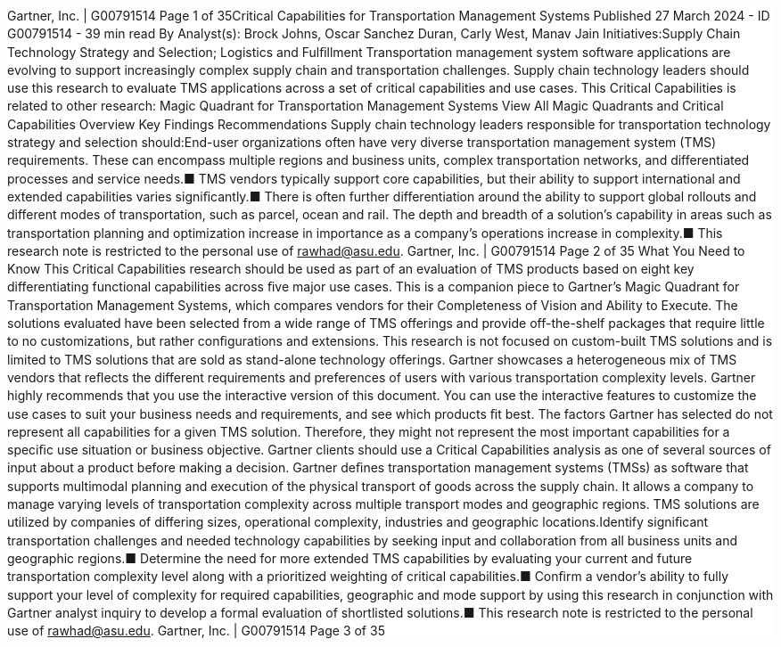 Gartner, Inc. | G00791514 Page 1 of 35Critical Capabilities for Transportation
Management Systems
Published 27 March 2024 - ID G00791514 - 39 min read
By Analyst(s): Brock Johns, Oscar Sanchez Duran, Carly West, Manav Jain
Initiatives:Supply Chain Technology Strategy and Selection; Logistics and Fulﬁllment
Transportation management system software applications are
evolving to support increasingly complex supply chain and
transportation challenges. Supply chain technology leaders should
use this research to evaluate TMS applications across a set of
critical capabilities and use cases.
This Critical Capabilities is related to other research:
Magic Quadrant for Transportation Management Systems
View All Magic Quadrants and Critical Capabilities
Overview
Key Findings
Recommendations
Supply chain technology leaders responsible for transportation technology strategy and
selection should:End-user organizations often have very diverse transportation management system
(TMS) requirements. These can encompass multiple regions and business units,
complex transportation networks, and differentiated processes and service needs.■
TMS vendors typically support core capabilities, but their ability to support
international and extended capabilities varies signiﬁcantly.■
There is often further differentiation around the ability to support global rollouts and
different modes of transportation, such as parcel, ocean and rail. The depth and
breadth of a solution’s capability in areas such as transportation planning and
optimization increase in importance as a company’s operations increase in
complexity.■
This research note is restricted to the personal use of rawhad@asu.edu. Gartner, Inc. | G00791514 Page 2 of 35
What You Need to Know
This Critical Capabilities research should be used as part of an evaluation of TMS
products based on eight key differentiating functional capabilities across ﬁve major use
cases. This is a companion piece to Gartner’s Magic Quadrant for Transportation
Management Systems, which compares vendors for their Completeness of Vision and
Ability to Execute.
The solutions evaluated have been selected from a wide range of TMS offerings and
provide off-the-shelf packages that require little to no customizations, but rather
conﬁgurations and extensions. This research is not focused on custom-built TMS
solutions and is limited to TMS solutions that are sold as stand-alone technology
offerings. Gartner showcases a heterogeneous mix of TMS vendors that reﬂects the
different requirements and preferences of users with various transportation complexity
levels.
Gartner highly recommends that you use the interactive version of this document. You can
use the interactive features to customize the use cases to suit your business needs and
requirements, and see which products ﬁt best. The factors Gartner has selected do not
represent all capabilities for a given TMS solution. Therefore, they might not represent the
most important capabilities for a speciﬁc use situation or business objective. Gartner
clients should use a Critical Capabilities analysis as one of several sources of input about
a product before making a decision.
Gartner deﬁnes transportation management systems (TMSs) as software that supports
multimodal planning and execution of the physical transport of goods across the supply
chain. It allows a company to manage varying levels of transportation complexity across
multiple transport modes and geographic regions. TMS solutions are utilized by
companies of differing sizes, operational complexity, industries and geographic locations.Identify signiﬁcant transportation challenges and needed technology capabilities by
seeking input and collaboration from all business units and geographic regions.■
Determine the need for more extended TMS capabilities by evaluating your current
and future transportation complexity level along with a prioritized weighting of
critical capabilities.■
Conﬁrm a vendor’s ability to fully support your level of complexity for required
capabilities, geographic and mode support by using this research in conjunction with
Gartner analyst inquiry to develop a formal evaluation of shortlisted solutions.■
This research note is restricted to the personal use of rawhad@asu.edu. Gartner, Inc. | G00791514 Page 3 of 35